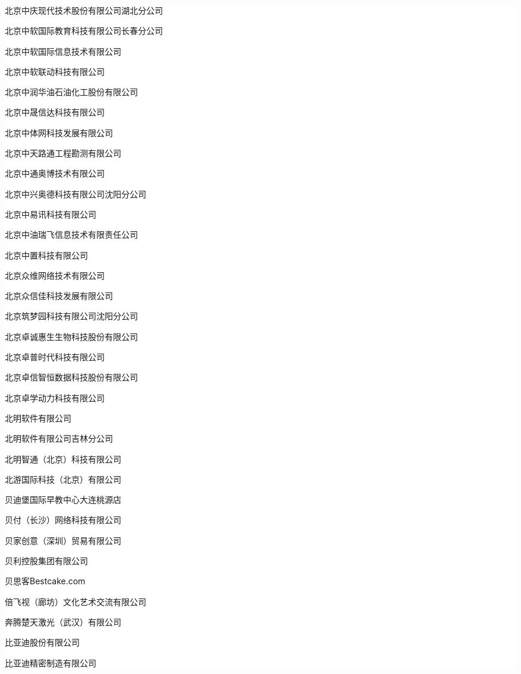 北京中庆现代技术股份有限公司湖北分公司

北京中软国际教育科技有限公司长春分公司

北京中软国际信息技术有限公司

北京中软联动科技有限公司

北京中润华油石油化工股份有限公司

北京中晟信达科技有限公司

北京中体网科技发展有限公司

北京中天路通工程勘测有限公司

北京中通奥博技术有限公司

北京中兴奥德科技有限公司沈阳分公司

北京中易讯科技有限公司

北京中油瑞飞信息技术有限责任公司

北京中置科技有限公司

北京众维网络技术有限公司

北京众信佳科技发展有限公司

北京筑梦园科技有限公司沈阳分公司

北京卓诚惠生生物科技股份有限公司

北京卓普时代科技有限公司

北京卓信智恒数据科技股份有限公司

北京卓学动力科技有限公司

北明软件有限公司

北明软件有限公司吉林分公司

北明智通（北京）科技有限公司

北游国际科技（北京）有限公司

贝迪堡国际早教中心大连桃源店

贝付（长沙）网络科技有限公司

贝家创意（深圳）贸易有限公司

贝利控股集团有限公司

贝思客Bestcake.com

倍飞视（廊坊）文化艺术交流有限公司

奔腾楚天激光（武汉）有限公司

比亚迪股份有限公司

比亚迪精密制造有限公司
